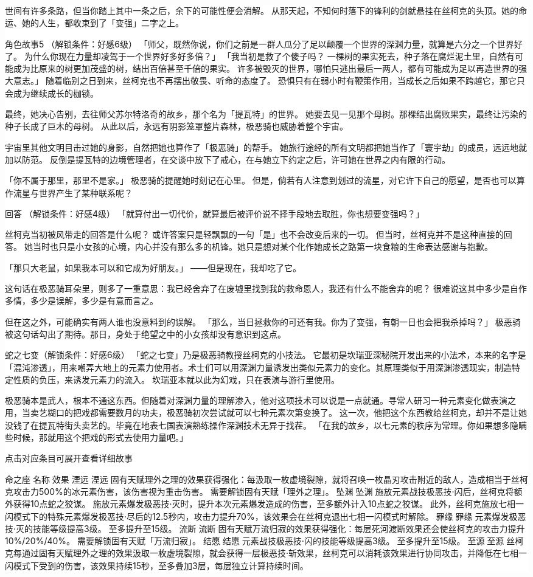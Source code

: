 世间有许多条路，但当你踏上其中一条之后，余下的可能性便会消解。
从那天起，不知何时落下的锋利的剑就悬挂在丝柯克的头顶。她的命运、她的人生，都收束到了「变强」二字之上。

角色故事5 （解锁条件：好感6级）
「师父，既然你说，你们之前是一群人瓜分了足以颠覆一个世界的深渊力量，就算是六分之一个世界好了。
为什么你现在力量却凌驾于一个世界好多好多倍？」
「我当初是救了个傻子吗？
一棵树的果实死去，种子落在腐烂泥土里，自然有可能成为比原来的树更加茂盛的树，结出百倍甚至千倍的果实。
许多被毁灭的世界，哪怕只逃出最后一两人，都有可能成为足以再造世界的强大意志。」
随着临别之日到来，丝柯克也不再摆出敬畏、听命的态度了。
恐惧只有在弱小时有鞭策作用，当成长之后如果不跨越它，那它只会成为继续成长的枷锁。

最终，她决心告别，去往师父苏尔特洛奇的故乡，那个名为「提瓦特」的世界。
她要去见一见那个母树。那棵结出腐败果实，最终让污染的种子长成了巨木的母树。
从此以后，永远有阴影笼罩整片森林，极恶骑也威胁着整个宇宙。

宇宙里其他文明目击过她的身影，自然把她也算作了「极恶骑」的帮手。
她旅行途经的所有文明都把她当作了「寰宇劫」的成员，远远地就加以防范。
反倒是提瓦特的边境管理者，在交谈中放下了戒心，在与她立下约定之后，许可她在世界之内有限的行动。

「你不属于那里，那里不是家。」
极恶骑的提醒她时刻记在心里。
但是，倘若有人注意到划过的流星，对它许下自己的愿望，是否也可以算作流星与世界产生了某种联系呢？

回答 （解锁条件：好感4级）
「就算付出一切代价，就算最后被评价说不择手段地去取胜，你也想要变强吗？」

丝柯克当初被风带走的回答是什么呢？
或许答案只是轻飘飘的一句「是」也不会改变后来的一切。
但当时，丝柯克并不是这种直接的回答。
她当时也只是小女孩的心境，内心并没有那么多的机锋。她只是想对某个化作她成长之路第一块食粮的生命表达感谢与抱歉。

「那只大老鼠，如果我本可以和它成为好朋友。」
——但是现在，我却吃了它。

这句话在极恶骑耳朵里，则多了一重意思：我已经舍弃了在废墟里找到我的救命恩人，我还有什么不能舍弃的呢？
很难说这其中多少是自作多情，多少是误解，多少是有意而言之。

但在这之外，可能确实有两人谁也没意料到的误解。
「那么，当日拯救你的可还有我。你为了变强，有朝一日也会把我杀掉吗？」
极恶骑被这句话勾出了期待。那日，身处于绝望之中的小女孩却没有意识到这点。

蛇之七变（解锁条件：好感6级）
「蛇之七变」乃是极恶骑教授丝柯克的小技法。
它最初是坎瑞亚深秘院开发出来的小法术，本来的名字是「混沌渗透」，用来嘲弄大地上的元素力使用者。术士们可以用深渊力量诱发出类似元素力的变化。其原理类似于用深渊渗透现实，制造特定性质的负压，来诱发元素力的流入。
坎瑞亚本就以此为幻戏，只在表演与游行里使用。

极恶骑本是武人，根本不通这东西。但随着对深渊力量的理解渗入，他对这项技术可以说是一点就通。寻常人研习一种元素变化做表演之用，当卖艺糊口的把戏都需要数月的功夫，极恶骑初次尝试就可以七种元素次第变换了。
这一次，他把这个东西教给丝柯克，却并不是让她没钱了在提瓦特街头卖艺的。毕竟在地表七国表演熟练操作深渊技术无异于找茬。
「在我的故乡，以七元素的秩序为常理。你如果想多隐瞒些时候，那就用这个把戏的形式去使用力量吧。」

点击对应条目可展开查看详细故事

命之座
名称	效果
湮远  湮远	固有天赋理外之理的效果获得强化：每汲取一枚虚境裂隙，就将召唤一枚晶刃攻击附近的敌人，造成相当于丝柯克攻击力500%的冰元素伤害，该伤害视为重击伤害。
需要解锁固有天赋「理外之理」。
坠渊  坠渊	施放元素战技极恶技·闪后，丝柯克将额外获得10点蛇之狡谋。
施放元素爆发极恶技·灭时，提升本次元素爆发造成的伤害，至多额外计入10点蛇之狡谋。
此外，丝柯克施放七相一闪模式下的特殊元素爆发极恶技·尽后的12.5秒内，攻击力提升70%，该效果会在丝柯克退出七相一闪模式时解除。
罪缘  罪缘	元素爆发极恶技·灭的技能等级提高3级。
至多提升至15级。
流断  流断	固有天赋万流归寂的效果获得强化：每层死河渡断效果还会使丝柯克的攻击力提升10%/20%/40%。
需要解锁固有天赋「万流归寂」。
结愿  结愿	元素战技极恶技·闪的技能等级提高3级。
至多提升至15级。
至源  至源	丝柯克每通过固有天赋理外之理的效果汲取一枚虚境裂隙，就会获得一层极恶技·斩效果，丝柯克可以消耗该效果进行协同攻击，并降低在七相一闪模式下受到的伤害，该效果持续15秒，至多叠加3层，每层独立计算持续时间。